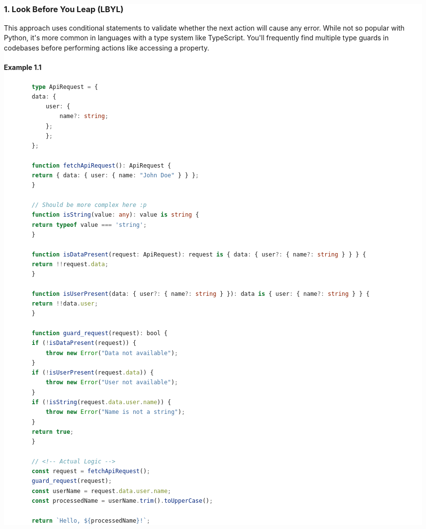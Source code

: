 ### 1. Look Before You Leap (LBYL)

This approach uses conditional statements to validate whether the next action will cause any error. While not so popular with Python, it's more common in languages with a type system like TypeScript. You'll frequently find multiple type guards in codebases before performing actions like accessing a property.

#### Example 1.1
```typescript
        type ApiRequest = {
        data: {
            user: {
                name?: string;
            };
            };
        };

        function fetchApiRequest(): ApiRequest {
        return { data: { user: { name: "John Doe" } } };
        }

        // Should be more complex here :p
        function isString(value: any): value is string {
        return typeof value === 'string';
        }

        function isDataPresent(request: ApiRequest): request is { data: { user?: { name?: string } } } {
        return !!request.data;
        }

        function isUserPresent(data: { user?: { name?: string } }): data is { user: { name?: string } } {
        return !!data.user;
        }

        function guard_request(request): bool {
        if (!isDataPresent(request)) {
            throw new Error("Data not available");
        }
        if (!isUserPresent(request.data)) {
            throw new Error("User not available");
        }
        if (!isString(request.data.user.name)) {
            throw new Error("Name is not a string");
        }
        return true;
        }

        // <!-- Actual Logic -->
        const request = fetchApiRequest();
        guard_request(request);
        const userName = request.data.user.name;
        const processedName = userName.trim().toUpperCase();

        return `Hello, ${processedName}!`;
```
